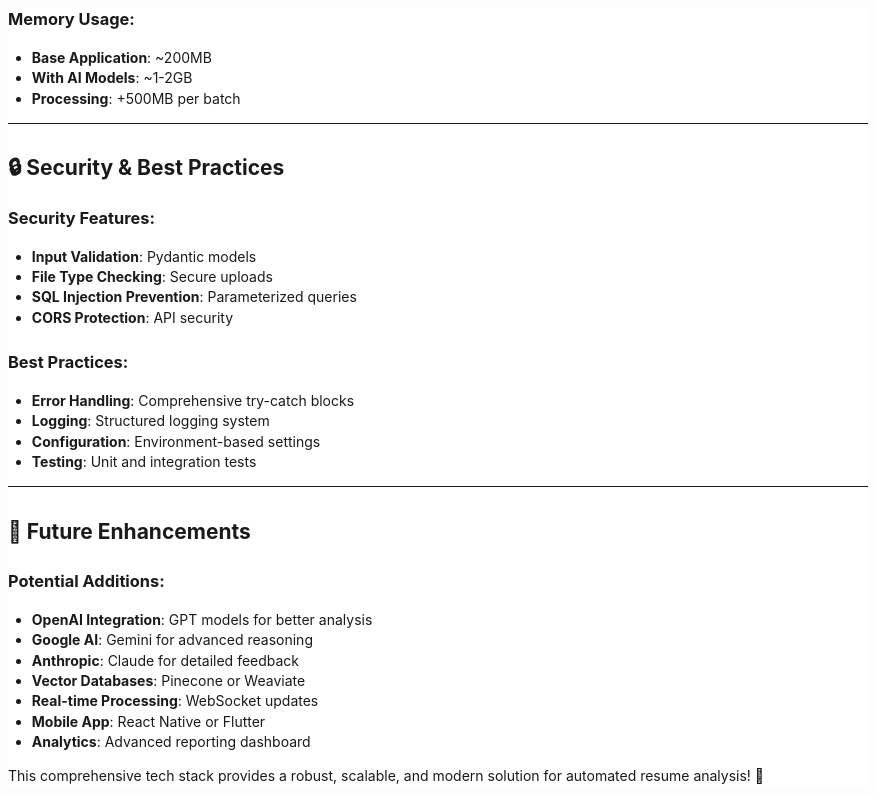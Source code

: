 ### **Memory Usage:**
- **Base Application**: ~200MB
- **With AI Models**: ~1-2GB
- **Processing**: +500MB per batch

---

## 🔒 **Security & Best Practices**

### **Security Features:**
- **Input Validation**: Pydantic models
- **File Type Checking**: Secure uploads
- **SQL Injection Prevention**: Parameterized queries
- **CORS Protection**: API security

### **Best Practices:**
- **Error Handling**: Comprehensive try-catch blocks
- **Logging**: Structured logging system
- **Configuration**: Environment-based settings
- **Testing**: Unit and integration tests

---

## 🚀 **Future Enhancements**

### **Potential Additions:**
- **OpenAI Integration**: GPT models for better analysis
- **Google AI**: Gemini for advanced reasoning
- **Anthropic**: Claude for detailed feedback
- **Vector Databases**: Pinecone or Weaviate
- **Real-time Processing**: WebSocket updates
- **Mobile App**: React Native or Flutter
- **Analytics**: Advanced reporting dashboard

This comprehensive tech stack provides a robust, scalable, and modern solution for automated resume analysis! 🎉
